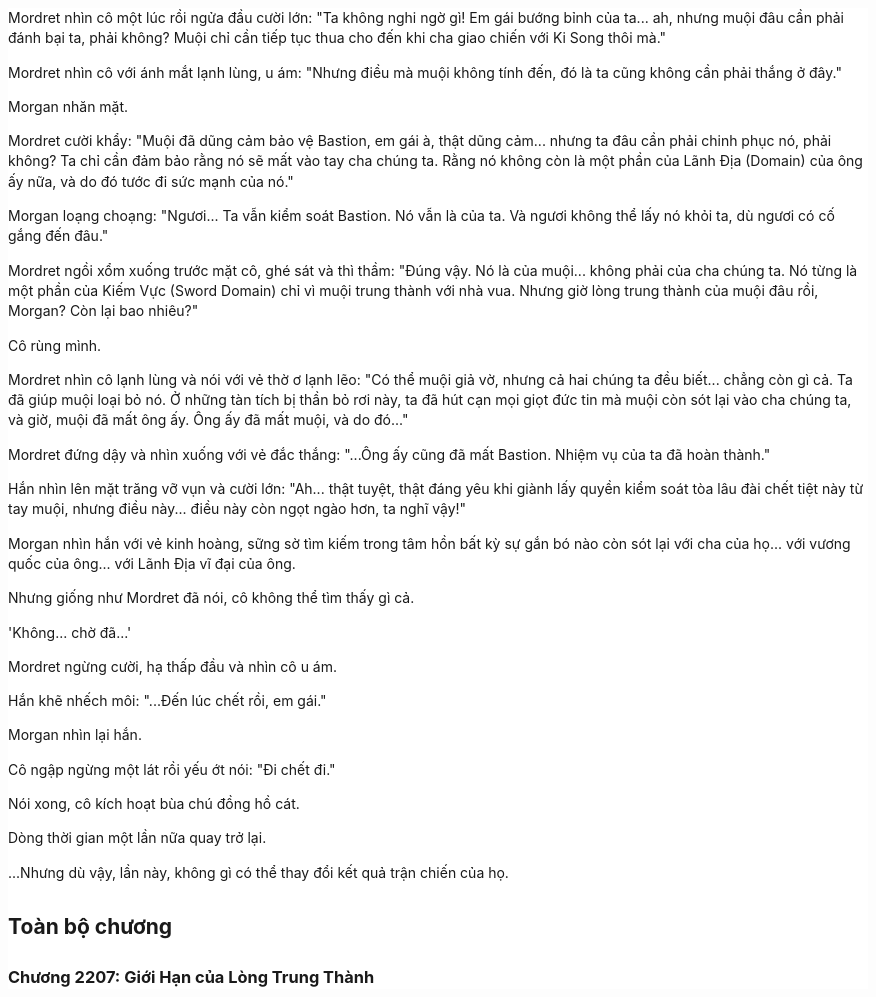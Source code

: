 Mordret nhìn cô một lúc rồi ngửa đầu cười lớn: "Ta không nghi ngờ gì! Em gái bướng bỉnh của ta... ah, nhưng muội đâu cần phải đánh bại ta, phải không? Muội chỉ cần tiếp tục thua cho đến khi cha giao chiến với Ki Song thôi mà."

Mordret nhìn cô với ánh mắt lạnh lùng, u ám: "Nhưng điều mà muội không tính đến, đó là ta cũng không cần phải thắng ở đây."

Morgan nhăn mặt.

Mordret cười khẩy: "Muội đã dũng cảm bảo vệ Bastion, em gái à, thật dũng cảm... nhưng ta đâu cần phải chinh phục nó, phải không? Ta chỉ cần đảm bảo rằng nó sẽ mất vào tay cha chúng ta. Rằng nó không còn là một phần của Lãnh Địa (Domain) của ông ấy nữa, và do đó tước đi sức mạnh của nó."

Morgan loạng choạng: "Ngươi... Ta vẫn kiểm soát Bastion. Nó vẫn là của ta. Và ngươi không thể lấy nó khỏi ta, dù ngươi có cố gắng đến đâu."

Mordret ngồi xổm xuống trước mặt cô, ghé sát và thì thầm: "Đúng vậy. Nó là của muội... không phải của cha chúng ta. Nó từng là một phần của Kiếm Vực (Sword Domain) chỉ vì muội trung thành với nhà vua. Nhưng giờ lòng trung thành của muội đâu rồi, Morgan? Còn lại bao nhiêu?"

Cô rùng mình.

Mordret nhìn cô lạnh lùng và nói với vẻ thờ ơ lạnh lẽo: "Có thể muội giả vờ, nhưng cả hai chúng ta đều biết... chẳng còn gì cả. Ta đã giúp muội loại bỏ nó. Ở những tàn tích bị thần bỏ rơi này, ta đã hút cạn mọi giọt đức tin mà muội còn sót lại vào cha chúng ta, và giờ, muội đã mất ông ấy. Ông ấy đã mất muội, và do đó..."

Mordret đứng dậy và nhìn xuống với vẻ đắc thắng: "...Ông ấy cũng đã mất Bastion. Nhiệm vụ của ta đã hoàn thành."

Hắn nhìn lên mặt trăng vỡ vụn và cười lớn: "Ah... thật tuyệt, thật đáng yêu khi giành lấy quyền kiểm soát tòa lâu đài chết tiệt này từ tay muội, nhưng điều này... điều này còn ngọt ngào hơn, ta nghĩ vậy!"

Morgan nhìn hắn với vẻ kinh hoàng, sững sờ tìm kiếm trong tâm hồn bất kỳ sự gắn bó nào còn sót lại với cha của họ... với vương quốc của ông... với Lãnh Địa vĩ đại của ông.

Nhưng giống như Mordret đã nói, cô không thể tìm thấy gì cả.

'Không... chờ đã...'

Mordret ngừng cười, hạ thấp đầu và nhìn cô u ám.

Hắn khẽ nhếch môi: "...Đến lúc chết rồi, em gái."

Morgan nhìn lại hắn.

Cô ngập ngừng một lát rồi yếu ớt nói: "Đi chết đi."

Nói xong, cô kích hoạt bùa chú đồng hồ cát.

Dòng thời gian một lần nữa quay trở lại.

...Nhưng dù vậy, lần này, không gì có thể thay đổi kết quả trận chiến của họ.

## Toàn bộ chương

### Chương 2207: Giới Hạn của Lòng Trung Thành
